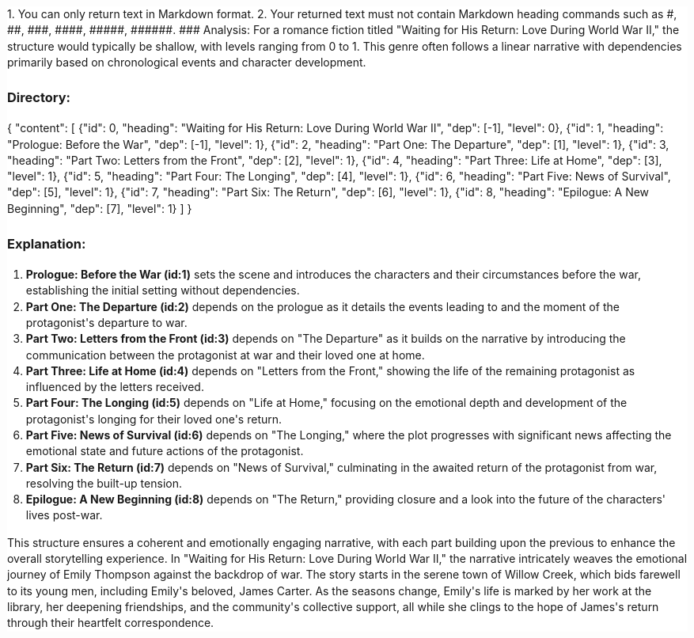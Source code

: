 </rule>
<constraints>
1. You can only return text in Markdown format.
2. Your returned text must not contain Markdown heading commands such as #, ##, ###, ####, #####, ######.
</constraints>
<content>
### Analysis:
For a romance fiction titled "Waiting for His Return: Love During World War II," the structure would typically be shallow, with levels ranging from 0 to 1. This genre often follows a linear narrative with dependencies primarily based on chronological events and character development.

### Directory:
<JSON>
{
    "content": [
        {"id": 0, "heading": "Waiting for His Return: Love During World War II", "dep": [-1], "level": 0},
        {"id": 1, "heading": "Prologue: Before the War", "dep": [-1], "level": 1},
        {"id": 2, "heading": "Part One: The Departure", "dep": [1], "level": 1},
        {"id": 3, "heading": "Part Two: Letters from the Front", "dep": [2], "level": 1},
        {"id": 4, "heading": "Part Three: Life at Home", "dep": [3], "level": 1},
        {"id": 5, "heading": "Part Four: The Longing", "dep": [4], "level": 1},
        {"id": 6, "heading": "Part Five: News of Survival", "dep": [5], "level": 1},
        {"id": 7, "heading": "Part Six: The Return", "dep": [6], "level": 1},
        {"id": 8, "heading": "Epilogue: A New Beginning", "dep": [7], "level": 1}
    ]
}
</JSON>

### Explanation:
1. **Prologue: Before the War (id:1)** sets the scene and introduces the characters and their circumstances before the war, establishing the initial setting without dependencies.
2. **Part One: The Departure (id:2)** depends on the prologue as it details the events leading to and the moment of the protagonist's departure to war.
3. **Part Two: Letters from the Front (id:3)** depends on "The Departure" as it builds on the narrative by introducing the communication between the protagonist at war and their loved one at home.
4. **Part Three: Life at Home (id:4)** depends on "Letters from the Front," showing the life of the remaining protagonist as influenced by the letters received.
5. **Part Four: The Longing (id:5)** depends on "Life at Home," focusing on the emotional depth and development of the protagonist's longing for their loved one's return.
6. **Part Five: News of Survival (id:6)** depends on "The Longing," where the plot progresses with significant news affecting the emotional state and future actions of the protagonist.
7. **Part Six: The Return (id:7)** depends on "News of Survival," culminating in the awaited return of the protagonist from war, resolving the built-up tension.
8. **Epilogue: A New Beginning (id:8)** depends on "The Return," providing closure and a look into the future of the characters' lives post-war.

This structure ensures a coherent and emotionally engaging narrative, with each part building upon the previous to enhance the overall storytelling experience.
</content>
<digest>
In "Waiting for His Return: Love During World War II," the narrative intricately weaves the emotional journey of Emily Thompson against the backdrop of war. The story starts in the serene town of Willow Creek, which bids farewell to its young men, including Emily's beloved, James Carter. As the seasons change, Emily's life is marked by her work at the library, her deepening friendships, and the community's collective support, all while she clings to the hope of James's return through their heartfelt correspondence.
